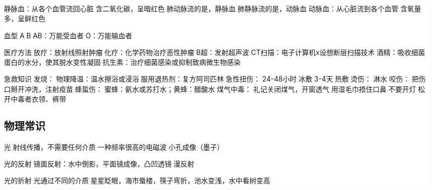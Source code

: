 静脉血：从各个血管流回心脏
  含二氧化碳，呈暗红色
  肺动脉流的是，静脉血
  肺静脉流的是，动脉血
动脉血：从心脏流到各个血管
  含氧量多，呈鲜红色

血型
  A
  B
  AB：万能受血者
  O：万能输血者

医疗方法
  放疗：放射线照射肿瘤
  化疗：化学药物治疗恶性肿瘤
  B超：发射超声波
  CT扫描：电子计算机x设想断层扫描技术
  酒精：吸收细菌蛋白的水分，使其脱水变性凝固
  抗生素：治疗细菌感染或抑制致病微生物感染

急救知识
  发烧：
    物理降温：温水擦浴或浸浴
    服用退热剂：复方阿司匹林
  急性扭伤：
    24-48小时 冰敷
    3-4天 热敷
  烫伤：
    淋水
  咬伤：
    把伤口掰开冲洗，注射疫苗
  蜂蜇伤：
    蜜蜂：氨水或苏打水；黄蜂：醋酸水
  煤气中毒：
    礼记关闭煤气，开窗透气
    用湿毛巾捂住口鼻
    不要开灯
    松开中毒者衣领、裤带

## 物理常识

光
  射线传播，不需要任何介质
  一种频率很高的电磁波
  小孔成像（墨子）

光的反射
  镜面反射：水中倒影，平面镜成像，凸凹透镜
  漫反射

光的折射
  光通过不同的介质
  星星眨眼，海市蜃楼，筷子弯折，池水变浅，水中看树变高
